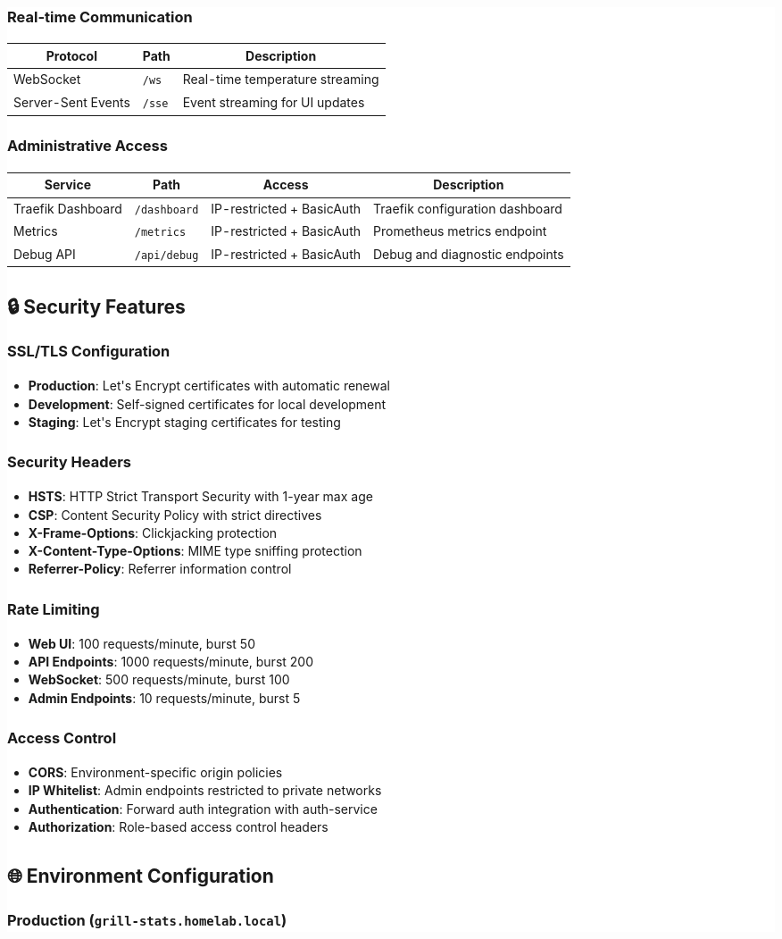 ### Real-time Communication

| Protocol | Path | Description |
|----------|------|-------------|
| WebSocket | `/ws` | Real-time temperature streaming |
| Server-Sent Events | `/sse` | Event streaming for UI updates |

### Administrative Access

| Service | Path | Access | Description |
|---------|------|--------|-------------|
| Traefik Dashboard | `/dashboard` | IP-restricted + BasicAuth | Traefik configuration dashboard |
| Metrics | `/metrics` | IP-restricted + BasicAuth | Prometheus metrics endpoint |
| Debug API | `/api/debug` | IP-restricted + BasicAuth | Debug and diagnostic endpoints |

## 🔒 Security Features

### SSL/TLS Configuration

- **Production**: Let's Encrypt certificates with automatic renewal
- **Development**: Self-signed certificates for local development
- **Staging**: Let's Encrypt staging certificates for testing

### Security Headers

- **HSTS**: HTTP Strict Transport Security with 1-year max age
- **CSP**: Content Security Policy with strict directives
- **X-Frame-Options**: Clickjacking protection
- **X-Content-Type-Options**: MIME type sniffing protection
- **Referrer-Policy**: Referrer information control

### Rate Limiting

- **Web UI**: 100 requests/minute, burst 50
- **API Endpoints**: 1000 requests/minute, burst 200
- **WebSocket**: 500 requests/minute, burst 100
- **Admin Endpoints**: 10 requests/minute, burst 5

### Access Control

- **CORS**: Environment-specific origin policies
- **IP Whitelist**: Admin endpoints restricted to private networks
- **Authentication**: Forward auth integration with auth-service
- **Authorization**: Role-based access control headers

## 🌐 Environment Configuration

### Production (`grill-stats.homelab.local`)
